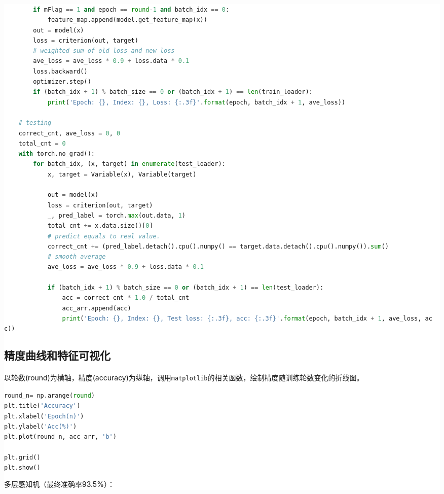 ```python
        if mFlag == 1 and epoch == round-1 and batch_idx == 0:
            feature_map.append(model.get_feature_map(x))
        out = model(x)
        loss = criterion(out, target)
        # weighted sum of old loss and new loss
        ave_loss = ave_loss * 0.9 + loss.data * 0.1
        loss.backward()
        optimizer.step()
        if (batch_idx + 1) % batch_size == 0 or (batch_idx + 1) == len(train_loader):
            print('Epoch: {}, Index: {}, Loss: {:.3f}'.format(epoch, batch_idx + 1, ave_loss))

    # testing
    correct_cnt, ave_loss = 0, 0
    total_cnt = 0
    with torch.no_grad():
        for batch_idx, (x, target) in enumerate(test_loader):
            x, target = Variable(x), Variable(target)

            out = model(x)
            loss = criterion(out, target)
            _, pred_label = torch.max(out.data, 1)
            total_cnt += x.data.size()[0]
            # predict equals to real value.
            correct_cnt += (pred_label.detach().cpu().numpy() == target.data.detach().cpu().numpy()).sum()
            # smooth average
            ave_loss = ave_loss * 0.9 + loss.data * 0.1

            if (batch_idx + 1) % batch_size == 0 or (batch_idx + 1) == len(test_loader):
                acc = correct_cnt * 1.0 / total_cnt
                acc_arr.append(acc)
                print('Epoch: {}, Index: {}, Test loss: {:.3f}, acc: {:.3f}'.format(epoch, batch_idx + 1, ave_loss, acc))
```

## 精度曲线和特征可视化

以轮数(round)为横轴，精度(accuracy)为纵轴，调用`matplotlib`的相关函数，绘制精度随训练轮数变化的折线图。

```python
round_n= np.arange(round)
plt.title('Accuracy')
plt.xlabel('Epoch(n)')
plt.ylabel('Acc(%)')
plt.plot(round_n, acc_arr, 'b')

plt.grid()
plt.show()
```

多层感知机（最终准确率93.5%）：
